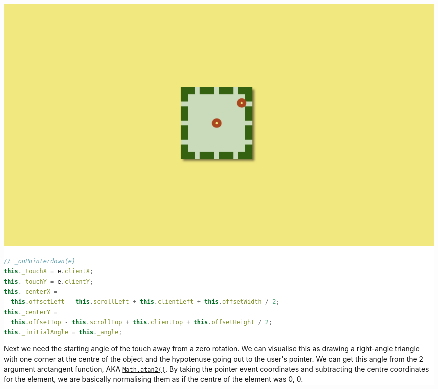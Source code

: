 ![A square element with a point indicated at the centre and one in the upper right of the square](2110ud35kriggj0ie5kd.png)

```javascript
// _onPointerdown(e)
this._touchX = e.clientX;
this._touchY = e.clientY;
this._centerX =
  this.offsetLeft - this.scrollLeft + this.clientLeft + this.offsetWidth / 2;
this._centerY =
  this.offsetTop - this.scrollTop + this.clientTop + this.offsetHeight / 2;
this._initialAngle = this._angle;
```

Next we need the starting angle of the touch away from a zero rotation. We can visualise this as drawing a right-angle triangle with one corner at the centre of the object and the hypotenuse going out to the user's pointer. We can get this angle from the 2 argument arctangent function, AKA [`Math.atan2()`](https://developer.mozilla.org/en-US/docs/Web/JavaScript/Reference/Global_Objects/Math/atan2). By taking the pointer event coordinates and subtracting the centre coordinates for the element, we are basically normalising them as if the centre of the element was 0, 0.
